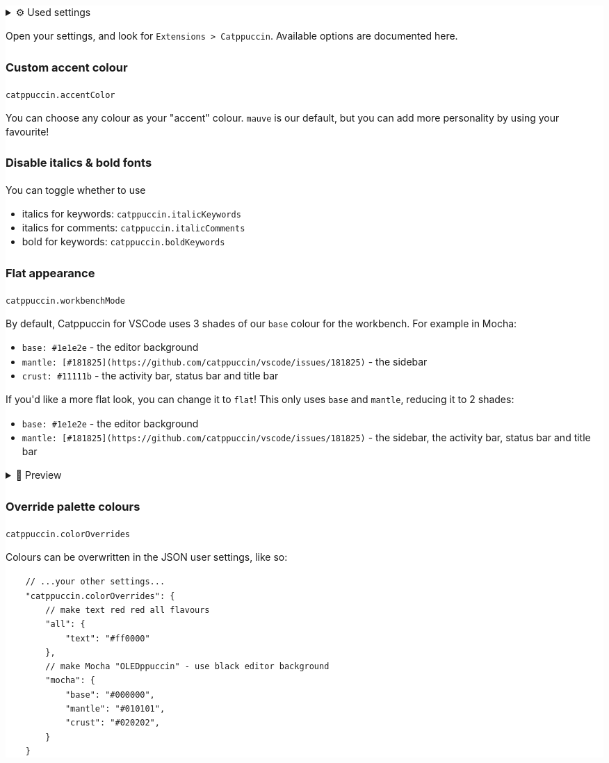 <details><summary>⚙️ Used settings</summary></details>

Open your settings, and look for `Extensions > Catppuccin`. Available options are documented here.

### Custom accent colour

`catppuccin.accentColor`

You can choose any colour as your "accent" colour. `mauve` is our default, but you can add more personality by using your favourite!

### Disable italics & bold fonts

You can toggle whether to use

- italics for keywords: `catppuccin.italicKeywords`
- italics for comments: `catppuccin.italicComments`
- bold for keywords: `catppuccin.boldKeywords`

### Flat appearance

`catppuccin.workbenchMode`

By default, Catppuccin for VSCode uses 3 shades of our `base` colour for the workbench.
For example in Mocha:

- `base: #1e1e2e` - the editor background
- `mantle: [#181825](https://github.com/catppuccin/vscode/issues/181825)` - the sidebar
- `crust: #11111b` - the activity bar, status bar and title bar

If you'd like a more flat look, you can change it to `flat`! This only uses `base` and `mantle`, reducing it to 2 shades:

- `base: #1e1e2e` - the editor background
- `mantle: [#181825](https://github.com/catppuccin/vscode/issues/181825)` - the sidebar, the activity bar, status bar and title bar

<details><summary>📸 Preview</summary></details>

### Override palette colours

`catppuccin.colorOverrides`

Colours can be overwritten in the JSON user settings, like so:

```json5
    // ...your other settings...
    "catppuccin.colorOverrides": {
        // make text red red all flavours
        "all": {
            "text": "#ff0000"
        },
        // make Mocha "OLEDppuccin" - use black editor background
        "mocha": {
            "base": "#000000",
            "mantle": "#010101",
            "crust": "#020202",
        }
    }
```
